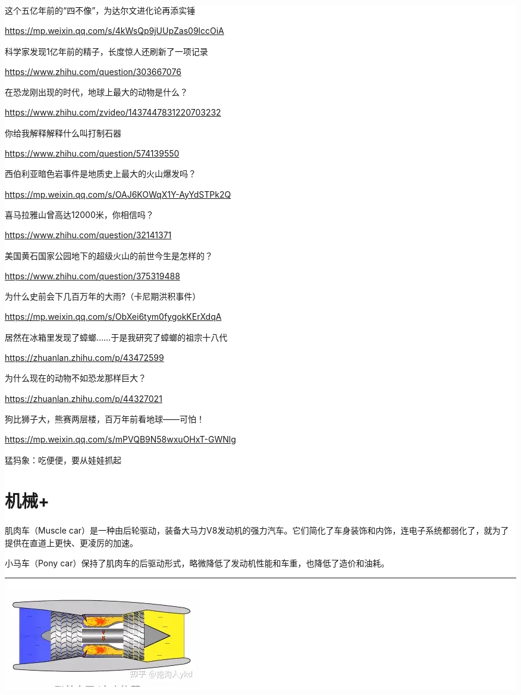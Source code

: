 这个五亿年前的“四不像”，为达尔文进化论再添实锤

https://mp.weixin.qq.com/s/4kWsQp9jUUpZas09lccOiA

科学家发现1亿年前的精子，长度惊人还刷新了一项记录

https://www.zhihu.com/question/303667076

在恐龙刚出现的时代，地球上最大的动物是什么？

https://www.zhihu.com/zvideo/1437447831220703232

你给我解释解释什么叫打制石器

https://www.zhihu.com/question/574139550

西伯利亚暗色岩事件是地质史上最大的火山爆发吗？

https://mp.weixin.qq.com/s/OAJ6KOWqX1Y-AyYdSTPk2Q

喜马拉雅山曾高达12000米，你相信吗？

https://www.zhihu.com/question/32141371

美国黄石国家公园地下的超级火山的前世今生是怎样的？

https://www.zhihu.com/question/375319488

为什么史前会下几百万年的大雨?（卡尼期洪积事件）

https://mp.weixin.qq.com/s/ObXei6tym0fygokKErXdqA

居然在冰箱里发现了蟑螂……于是我研究了蟑螂的祖宗十八代

https://zhuanlan.zhihu.com/p/43472599

为什么现在的动物不如恐龙那样巨大？

https://zhuanlan.zhihu.com/p/44327021

狗比狮子大，熊赛两层楼，百万年前看地球——可怕！

https://mp.weixin.qq.com/s/mPVQB9N58wxuOHxT-GWNlg

猛犸象：吃便便，要从娃娃抓起

# 机械+

肌肉车（Muscle car）是一种由后轮驱动，装备大马力V8发动机的强力汽车。它们简化了车身装饰和内饰，连电子系统都弱化了，就为了提供在直道上更快、更凌厉的加速。

小马车（Pony car）保持了肌肉车的后驱动形式，略微降低了发动机性能和车重，也降低了造价和油耗。

---

![](/images/img5/turbine.webp)
